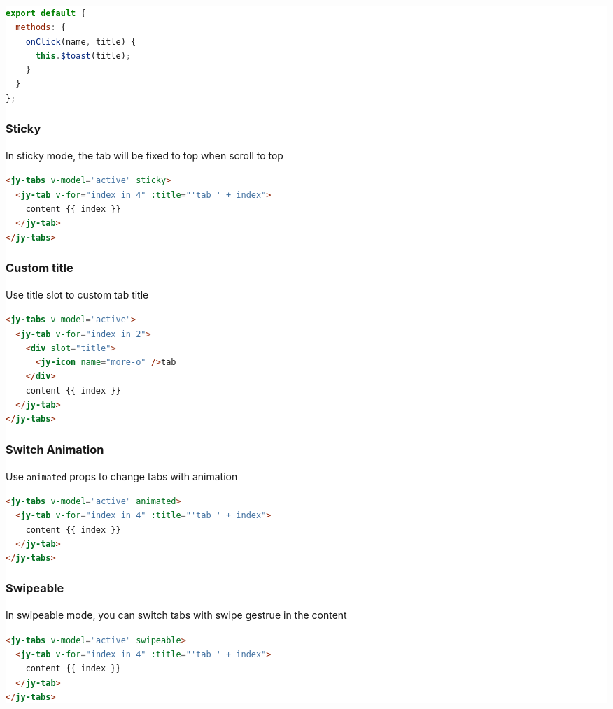 ```javascript
export default {
  methods: {
    onClick(name, title) {
      this.$toast(title);
    }
  }
};
```

### Sticky

In sticky mode, the tab will be fixed to top when scroll to top

```html
<jy-tabs v-model="active" sticky>
  <jy-tab v-for="index in 4" :title="'tab ' + index">
    content {{ index }}
  </jy-tab>
</jy-tabs>
```

### Custom title

Use title slot to custom tab title

```html
<jy-tabs v-model="active">
  <jy-tab v-for="index in 2">
    <div slot="title">
      <jy-icon name="more-o" />tab
    </div>
    content {{ index }}
  </jy-tab>
</jy-tabs>
```

### Switch Animation

Use `animated` props to change tabs with animation

```html
<jy-tabs v-model="active" animated>
  <jy-tab v-for="index in 4" :title="'tab ' + index">
    content {{ index }}
  </jy-tab>
</jy-tabs>
```

### Swipeable

In swipeable mode, you can switch tabs with swipe gestrue in the content

```html
<jy-tabs v-model="active" swipeable>
  <jy-tab v-for="index in 4" :title="'tab ' + index">
    content {{ index }}
  </jy-tab>
</jy-tabs>
```
